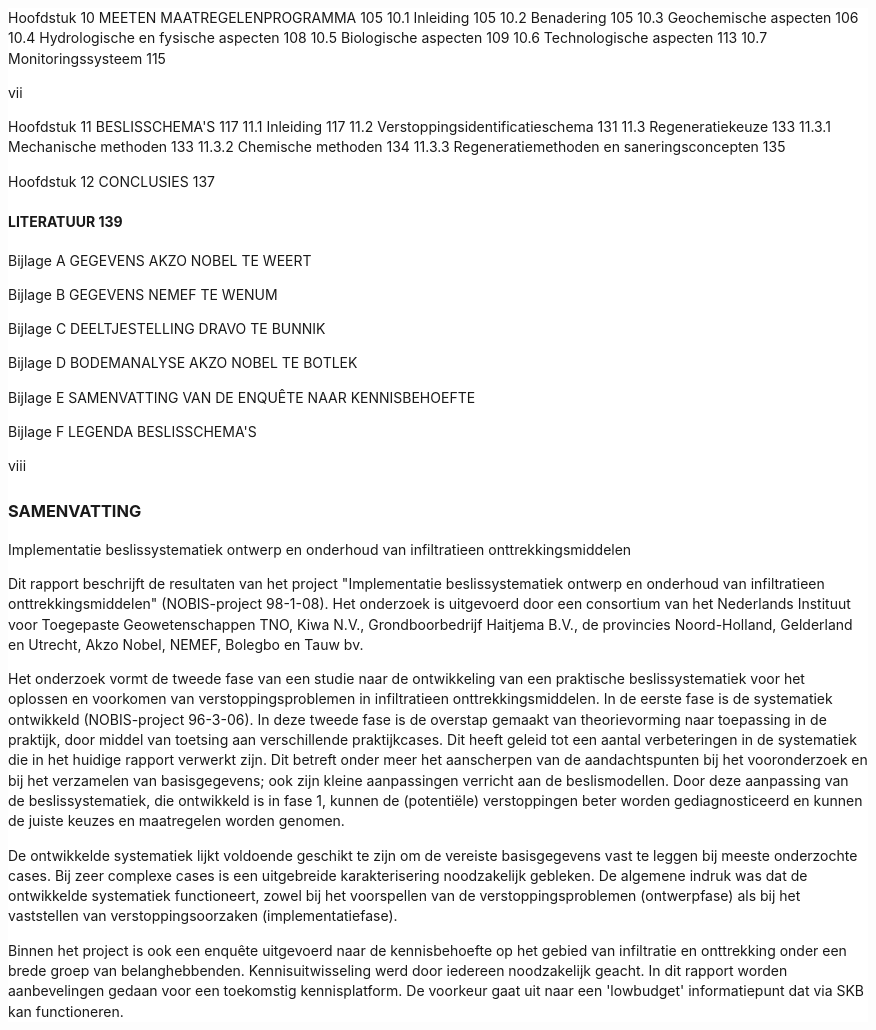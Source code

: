 Hoofdstuk 10 MEETEN MAATREGELENPROGRAMMA 105 10.1 Inleiding 105 10.2 Benadering 105 10.3 Geochemische aspecten 106 10.4 Hydrologische en fysische aspecten 108 10.5 Biologische aspecten 109 10.6 Technologische aspecten 113 10.7 Monitoringssysteem 115 


 vii 

Hoofdstuk 11 BESLISSCHEMA'S 117 11.1 Inleiding 117 11.2 Verstoppingsidentificatieschema 131 11.3 Regeneratiekeuze 133 11.3.1 Mechanische methoden 133 11.3.2 Chemische methoden 134 11.3.3 Regeneratiemethoden en saneringsconcepten 135 

Hoofdstuk 12 CONCLUSIES 137 

#### LITERATUUR 139 

Bijlage A GEGEVENS AKZO NOBEL TE WEERT 

Bijlage B GEGEVENS NEMEF TE WENUM 

Bijlage C DEELTJESTELLING DRAVO TE BUNNIK 

Bijlage D BODEMANALYSE AKZO NOBEL TE BOTLEK 

Bijlage E SAMENVATTING VAN DE ENQUÊTE NAAR KENNISBEHOEFTE 

Bijlage F LEGENDA BESLISSCHEMA'S 


 viii 

### SAMENVATTING 

 Implementatie beslissystematiek ontwerp en onderhoud van infiltratieen onttrekkingsmiddelen 

Dit rapport beschrijft de resultaten van het project "Implementatie beslissystematiek ontwerp en onderhoud van infiltratieen onttrekkingsmiddelen" (NOBIS-project 98-1-08). Het onderzoek is uitgevoerd door een consortium van het Nederlands Instituut voor Toegepaste Geowetenschappen TNO, Kiwa N.V., Grondboorbedrijf Haitjema B.V., de provincies Noord-Holland, Gelderland en Utrecht, Akzo Nobel, NEMEF, Bolegbo en Tauw bv. 

Het onderzoek vormt de tweede fase van een studie naar de ontwikkeling van een praktische beslissystematiek voor het oplossen en voorkomen van verstoppingsproblemen in infiltratieen onttrekkingsmiddelen. In de eerste fase is de systematiek ontwikkeld (NOBIS-project 96-3-06). In deze tweede fase is de overstap gemaakt van theorievorming naar toepassing in de praktijk, door middel van toetsing aan verschillende praktijkcases. Dit heeft geleid tot een aantal verbeteringen in de systematiek die in het huidige rapport verwerkt zijn. Dit betreft onder meer het aanscherpen van de aandachtspunten bij het vooronderzoek en bij het verzamelen van basisgegevens; ook zijn kleine aanpassingen verricht aan de beslismodellen. Door deze aanpassing van de beslissystematiek, die ontwikkeld is in fase 1, kunnen de (potentiële) verstoppingen beter worden gediagnosticeerd en kunnen de juiste keuzes en maatregelen worden genomen. 

De ontwikkelde systematiek lijkt voldoende geschikt te zijn om de vereiste basisgegevens vast te leggen bij meeste onderzochte cases. Bij zeer complexe cases is een uitgebreide karakterisering noodzakelijk gebleken. De algemene indruk was dat de ontwikkelde systematiek functioneert, zowel bij het voorspellen van de verstoppingsproblemen (ontwerpfase) als bij het vaststellen van verstoppingsoorzaken (implementatiefase). 

Binnen het project is ook een enquête uitgevoerd naar de kennisbehoefte op het gebied van infiltratie en onttrekking onder een brede groep van belanghebbenden. Kennisuitwisseling werd door iedereen noodzakelijk geacht. In dit rapport worden aanbevelingen gedaan voor een toekomstig kennisplatform. De voorkeur gaat uit naar een 'lowbudget' informatiepunt dat via SKB kan functioneren. 
